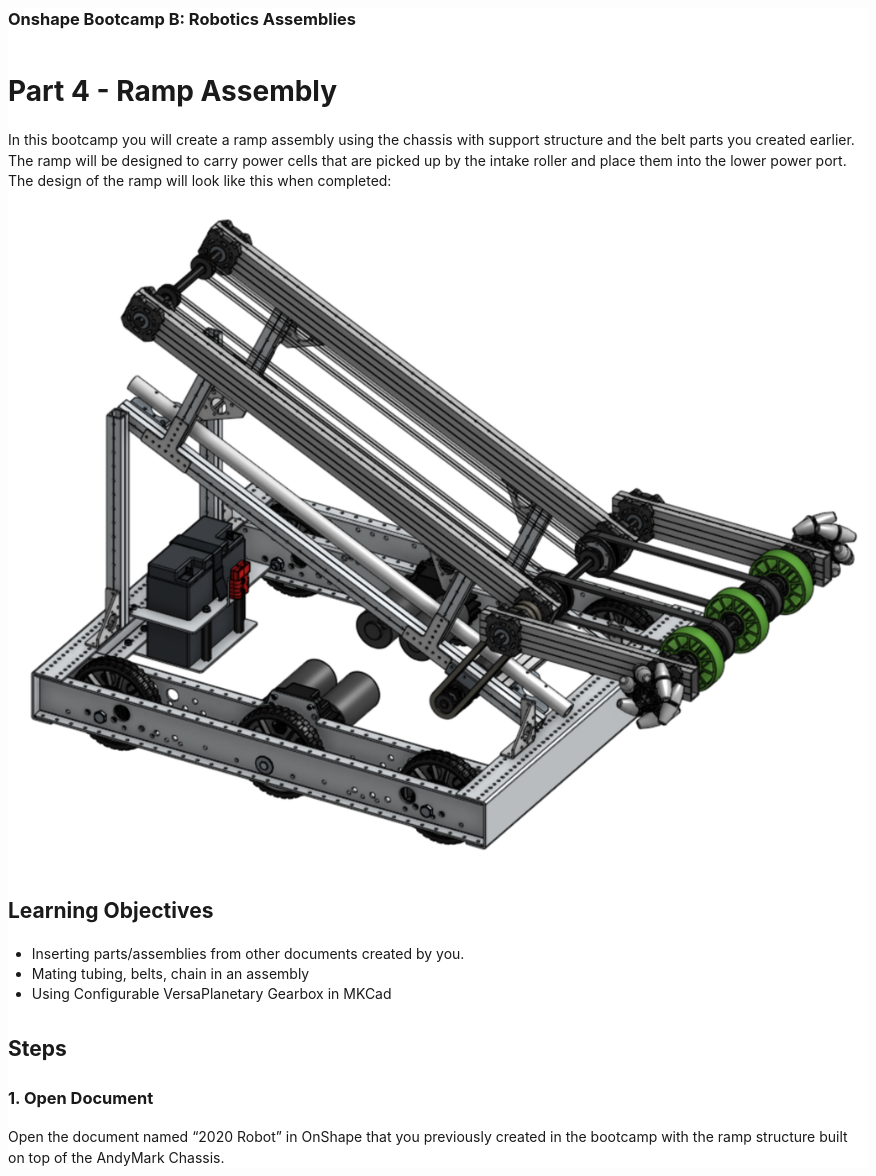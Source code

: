 ### Onshape Bootcamp B: Robotics Assemblies
# Part 4 - Ramp Assembly
In this bootcamp you will create a ramp assembly using the chassis with support structure and the belt parts you created earlier. The ramp will be designed to carry power cells that are picked up by the intake roller and place them into the lower power port. The design of the ramp will look like this when completed:

![](images/image1.png "final assembly")

## Learning Objectives
*   Inserting parts/assemblies from other documents created by you.
*   Mating tubing, belts, chain in an assembly
*   Using Configurable VersaPlanetary Gearbox in MKCad

## Steps
### 1. Open Document
Open the document named “2020 Robot” in OnShape that you previously created in the bootcamp with the ramp structure built on top of the AndyMark Chassis.
